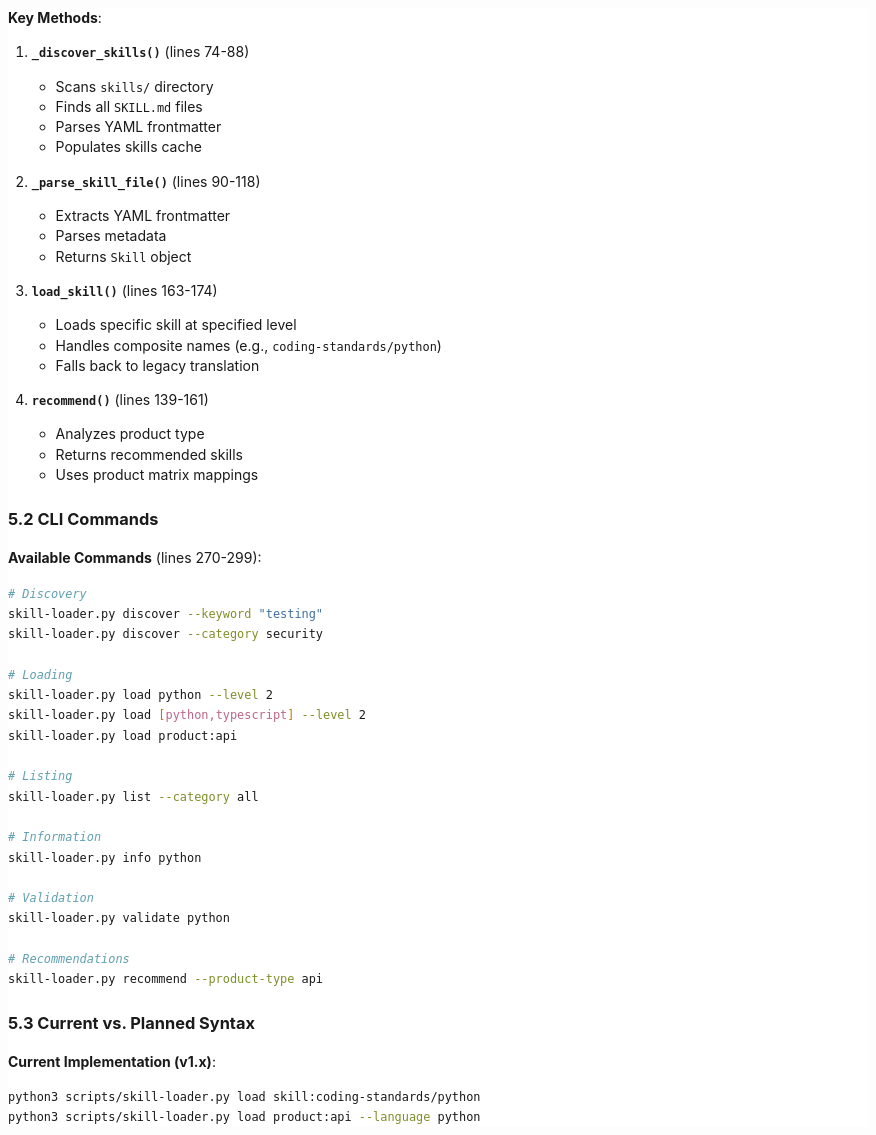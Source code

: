 **Key Methods**:

1. **`_discover_skills()`** (lines 74-88)
   - Scans `skills/` directory
   - Finds all `SKILL.md` files
   - Parses YAML frontmatter
   - Populates skills cache

2. **`_parse_skill_file()`** (lines 90-118)
   - Extracts YAML frontmatter
   - Parses metadata
   - Returns `Skill` object

3. **`load_skill()`** (lines 163-174)
   - Loads specific skill at specified level
   - Handles composite names (e.g., `coding-standards/python`)
   - Falls back to legacy translation

4. **`recommend()`** (lines 139-161)
   - Analyzes product type
   - Returns recommended skills
   - Uses product matrix mappings

### 5.2 CLI Commands

**Available Commands** (lines 270-299):

```bash
# Discovery
skill-loader.py discover --keyword "testing"
skill-loader.py discover --category security

# Loading
skill-loader.py load python --level 2
skill-loader.py load [python,typescript] --level 2
skill-loader.py load product:api

# Listing
skill-loader.py list --category all

# Information
skill-loader.py info python

# Validation
skill-loader.py validate python

# Recommendations
skill-loader.py recommend --product-type api
```

### 5.3 Current vs. Planned Syntax

**Current Implementation (v1.x)**:

```bash
python3 scripts/skill-loader.py load skill:coding-standards/python
python3 scripts/skill-loader.py load product:api --language python
```
